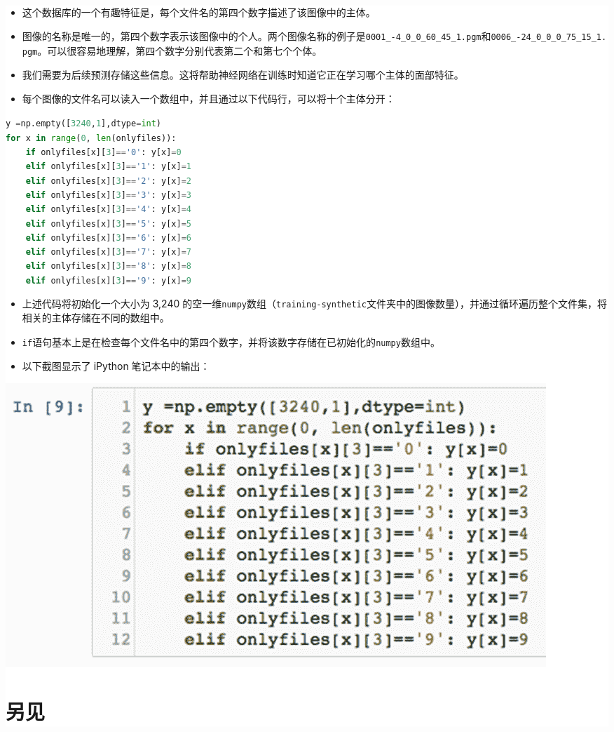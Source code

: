 +   这个数据库的一个有趣特征是，每个文件名的第四个数字描述了该图像中的主体。

+   图像的名称是唯一的，第四个数字表示该图像中的个人。两个图像名称的例子是`0001_-4_0_0_60_45_1.pgm`和`0006_-24_0_0_0_75_15_1.pgm`。可以很容易地理解，第四个数字分别代表第二个和第七个个体。

+   我们需要为后续预测存储这些信息。这将帮助神经网络在训练时知道它正在学习哪个主体的面部特征。

+   每个图像的文件名可以读入一个数组中，并且通过以下代码行，可以将十个主体分开：

```py
y =np.empty([3240,1],dtype=int)
for x in range(0, len(onlyfiles)):
    if onlyfiles[x][3]=='0': y[x]=0
    elif onlyfiles[x][3]=='1': y[x]=1
    elif onlyfiles[x][3]=='2': y[x]=2
    elif onlyfiles[x][3]=='3': y[x]=3
    elif onlyfiles[x][3]=='4': y[x]=4
    elif onlyfiles[x][3]=='5': y[x]=5
    elif onlyfiles[x][3]=='6': y[x]=6
    elif onlyfiles[x][3]=='7': y[x]=7
    elif onlyfiles[x][3]=='8': y[x]=8
    elif onlyfiles[x][3]=='9': y[x]=9
```

+   上述代码将初始化一个大小为 3,240 的空一维`numpy`数组（`training-synthetic`文件夹中的图像数量），并通过循环遍历整个文件集，将相关的主体存储在不同的数组中。

+   `if`语句基本上是在检查每个文件名中的第四个数字，并将该数字存储在已初始化的`numpy`数组中。

+   以下截图显示了 iPython 笔记本中的输出：

![](img/4a2396a6-3cea-4144-a3f4-c3089ae3beb7.png)

# 另见
